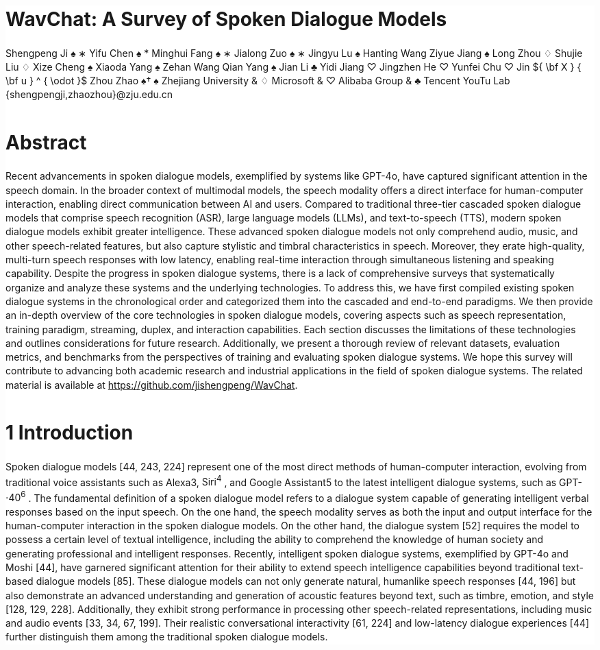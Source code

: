 # WavChat: A Survey of Spoken Dialogue Models  

Shengpeng Ji ♠ ∗ Yifu Chen ♠ $*$ Minghui Fang ♠ ∗ Jialong Zuo ♠ ∗ Jingyu Lu ♠ Hanting Wang Ziyue Jiang ♠ Long Zhou ♢ Shujie Liu ♢ Xize Cheng ♠ Xiaoda Yang ♠ Zehan Wang Qian Yang ♠ Jian Li ♣ Yidi Jiang ♡ Jingzhen He ♡ Yunfei Chu ♡ Jin ${ \bf X } { \bf u } ^ { \odot }$ Zhou Zhao ♠† ♠ Zhejiang University & ♢ Microsoft & ♡ Alibaba Group & $\clubsuit$ Tencent YouTu Lab {shengpengji,zhaozhou}@zju.edu.cn  

# Abstract  

Recent advancements in spoken dialogue models, exemplified by systems like GPT-4o, have captured significant attention in the speech domain. In the broader context of multimodal models, the speech modality offers a direct interface for human-computer interaction, enabling direct communication between AI and users. Compared to traditional three-tier cascaded spoken dialogue models that comprise speech recognition (ASR), large language models (LLMs), and text-to-speech (TTS), modern spoken dialogue models exhibit greater intelligence. These advanced spoken dialogue models not only comprehend audio, music, and other speech-related features, but also capture stylistic and timbral characteristics in speech. Moreover, they erate high-quality, multi-turn speech responses with low latency, enabling real-time interaction through simultaneous listening and speaking capability. Despite the progress in spoken dialogue systems, there is a lack of comprehensive surveys that systematically organize and analyze these systems and the underlying technologies. To address this, we have first compiled existing spoken dialogue systems in the chronological order and categorized them into the cascaded and end-to-end paradigms. We then provide an in-depth overview of the core technologies in spoken dialogue models, covering aspects such as speech representation, training paradigm, streaming, duplex, and interaction capabilities. Each section discusses the limitations of these technologies and outlines considerations for future research. Additionally, we present a thorough review of relevant datasets, evaluation metrics, and benchmarks from the perspectives of training and evaluating spoken dialogue systems. We hope this survey will contribute to advancing both academic research and industrial applications in the field of spoken dialogue systems. The related material is available at https://github.com/jishengpeng/WavChat.  

# 1 Introduction  

Spoken dialogue models [44, 243, 224] represent one of the most direct methods of human-computer interaction, evolving from traditional voice assistants such as Alexa3, $\mathrm { S i r i ^ { 4 } }$ , and Google Assistant5 to the latest intelligent dialogue systems, such as GPT- ${ \cdot 4 0 } ^ { 6 }$ . The fundamental definition of a spoken dialogue model refers to a dialogue system capable of generating intelligent verbal responses based on the input speech. On the one hand, the speech modality serves as both the input and output interface for the human-computer interaction in the spoken dialogue models. On the other hand, the dialogue system [52] requires the model to possess a certain level of textual intelligence, including the ability to comprehend the knowledge of human society and generating professional and intelligent responses. Recently, intelligent spoken dialogue systems, exemplified by GPT-4o and Moshi [44], have garnered significant attention for their ability to extend speech intelligence capabilities beyond traditional text-based dialogue models [85]. These dialogue models can not only generate natural, humanlike speech responses [44, 196] but also demonstrate an advanced understanding and generation of acoustic features beyond text, such as timbre, emotion, and style [128, 129, 228]. Additionally, they exhibit strong performance in processing other speech-related representations, including music and audio events [33, 34, 67, 199]. Their realistic conversational interactivity [61, 224] and low-latency dialogue experiences [44] further distinguish them among the traditional spoken dialogue models.  
